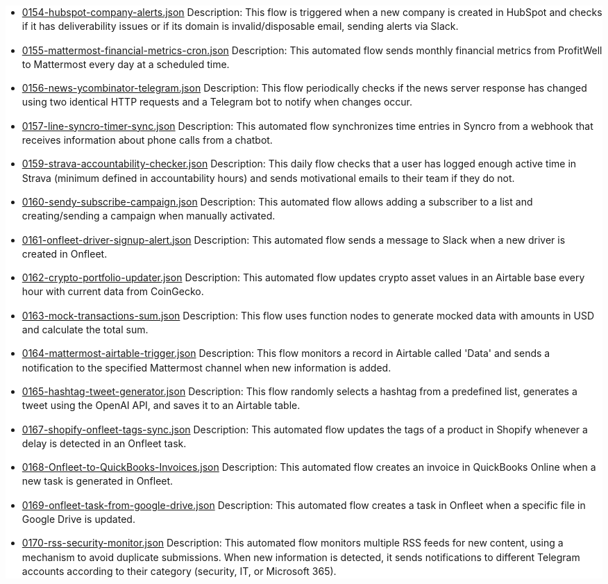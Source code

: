 - [0154-hubspot-company-alerts.json](workflows/0154-hubspot-company-alerts.json)
  Description: This flow is triggered when a new company is created in HubSpot and checks if it has deliverability issues or if its domain is invalid/disposable email, sending alerts via Slack.

- [0155-mattermost-financial-metrics-cron.json](workflows/0155-mattermost-financial-metrics-cron.json)
  Description: This automated flow sends monthly financial metrics from ProfitWell to Mattermost every day at a scheduled time.

- [0156-news-ycombinator-telegram.json](workflows/0156-news-ycombinator-telegram.json)
  Description: This flow periodically checks if the news server response has changed using two identical HTTP requests and a Telegram bot to notify when changes occur.

- [0157-line-syncro-timer-sync.json](workflows/0157-line-syncro-timer-sync.json)
  Description: This automated flow synchronizes time entries in Syncro from a webhook that receives information about phone calls from a chatbot.

- [0159-strava-accountability-checker.json](workflows/0159-strava-accountability-checker.json)
  Description: This daily flow checks that a user has logged enough active time in Strava (minimum defined in accountability hours) and sends motivational emails to their team if they do not.

- [0160-sendy-subscribe-campaign.json](workflows/0160-sendy-subscribe-campaign.json)
  Description: This automated flow allows adding a subscriber to a list and creating/sending a campaign when manually activated.

- [0161-onfleet-driver-signup-alert.json](workflows/0161-onfleet-driver-signup-alert.json)
  Description: This automated flow sends a message to Slack when a new driver is created in Onfleet.

- [0162-crypto-portfolio-updater.json](workflows/0162-crypto-portfolio-updater.json)
  Description: This automated flow updates crypto asset values in an Airtable base every hour with current data from CoinGecko.

- [0163-mock-transactions-sum.json](workflows/0163-mock-transactions-sum.json)
  Description: This flow uses function nodes to generate mocked data with amounts in USD and calculate the total sum.

- [0164-mattermost-airtable-trigger.json](workflows/0164-mattermost-airtable-trigger.json)
  Description: This flow monitors a record in Airtable called 'Data' and sends a notification to the specified Mattermost channel when new information is added.

- [0165-hashtag-tweet-generator.json](workflows/0165-hashtag-tweet-generator.json)
  Description: This flow randomly selects a hashtag from a predefined list, generates a tweet using the OpenAI API, and saves it to an Airtable table.

- [0167-shopify-onfleet-tags-sync.json](workflows/0167-shopify-onfleet-tags-sync.json)
  Description: This automated flow updates the tags of a product in Shopify whenever a delay is detected in an Onfleet task.

- [0168-Onfleet-to-QuickBooks-Invoices.json](workflows/0168-Onfleet-to-QuickBooks-Invoices.json)
  Description: This automated flow creates an invoice in QuickBooks Online when a new task is generated in Onfleet.

- [0169-onfleet-task-from-google-drive.json](workflows/0169-onfleet-task-from-google-drive.json)
  Description: This automated flow creates a task in Onfleet when a specific file in Google Drive is updated.

- [0170-rss-security-monitor.json](workflows/0170-rss-security-monitor.json)
  Description: This automated flow monitors multiple RSS feeds for new content, using a mechanism to avoid duplicate submissions. When new information is detected, it sends notifications to different Telegram accounts according to their category (security, IT, or Microsoft 365).
